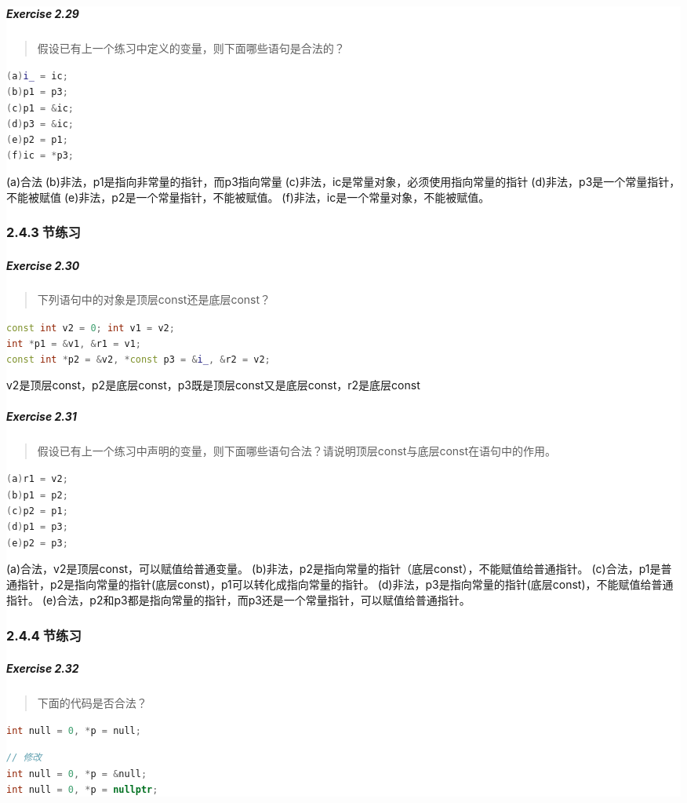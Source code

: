 ##### Exercise 2.29
> 假设已有上一个练习中定义的变量，则下面哪些语句是合法的？
```C++
(a)i_ = ic;     
(b)p1 = p3;    
(c)p1 = &ic;   
(d)p3 = &ic;   
(e)p2 = p1;    
(f)ic = *p3;   
```

(a)合法
(b)非法，p1是指向非常量的指针，而p3指向常量
(c)非法，ic是常量对象，必须使用指向常量的指针
(d)非法，p3是一个常量指针，不能被赋值
(e)非法，p2是一个常量指针，不能被赋值。
(f)非法，ic是一个常量对象，不能被赋值。


### 2.4.3 节练习
##### Exercise 2.30
> 下列语句中的对象是顶层const还是底层const？
```C++
const int v2 = 0; int v1 = v2;
int *p1 = &v1, &r1 = v1;
const int *p2 = &v2, *const p3 = &i_, &r2 = v2;
```

v2是顶层const，p2是底层const，p3既是顶层const又是底层const，r2是底层const

##### Exercise 2.31
> 假设已有上一个练习中声明的变量，则下面哪些语句合法？请说明顶层const与底层const在语句中的作用。
```C++
(a)r1 = v2; 
(b)p1 = p2; 
(c)p2 = p1; 
(d)p1 = p3; 
(e)p2 = p3; 
```

(a)合法，v2是顶层const，可以赋值给普通变量。
(b)非法，p2是指向常量的指针（底层const），不能赋值给普通指针。
(c)合法，p1是普通指针，p2是指向常量的指针(底层const)，p1可以转化成指向常量的指针。
(d)非法，p3是指向常量的指针(底层const)，不能赋值给普通指针。
(e)合法，p2和p3都是指向常量的指针，而p3还是一个常量指针，可以赋值给普通指针。


### 2.4.4 节练习
##### Exercise 2.32
> 下面的代码是否合法？
```C++
int null = 0, *p = null;
```
```C++
// 修改
int null = 0, *p = &null;
int null = 0, *p = nullptr;
```
